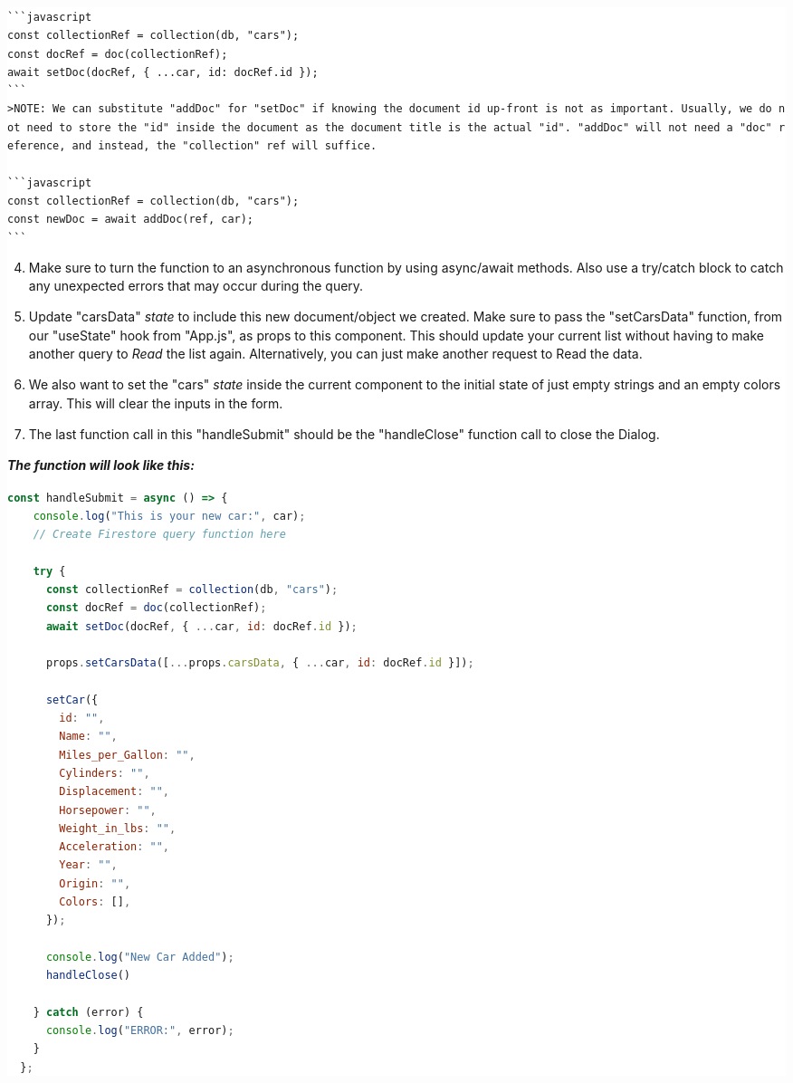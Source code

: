     ```javascript
    const collectionRef = collection(db, "cars");
    const docRef = doc(collectionRef);
    await setDoc(docRef, { ...car, id: docRef.id });
    ```
    >NOTE: We can substitute "addDoc" for "setDoc" if knowing the document id up-front is not as important. Usually, we do not need to store the "id" inside the document as the document title is the actual "id". "addDoc" will not need a "doc" reference, and instead, the "collection" ref will suffice.

    ```javascript
    const collectionRef = collection(db, "cars");
    const newDoc = await addDoc(ref, car);
    ```

4. Make sure to turn the function to an asynchronous function by using async/await methods. Also use a try/catch block to catch any unexpected errors that may occur during the query.

5. Update "carsData" *state* to include this new document/object we created. Make sure to pass the "setCarsData" function, from our "useState" hook from "App.js", as props to this component. This should update your current list without having to make another query to *Read* the list again. Alternatively, you can just make another request to Read the data.

6. We also want to set the "cars" *state* inside the current component to the initial state of just empty strings and an empty colors array. This will clear the inputs in the form.

7. The last function call in this "handleSubmit" should be the "handleClose" function call to close the Dialog.

***The function will look like this:***

```javascript
const handleSubmit = async () => {
    console.log("This is your new car:", car);
    // Create Firestore query function here

    try {
      const collectionRef = collection(db, "cars");
      const docRef = doc(collectionRef);
      await setDoc(docRef, { ...car, id: docRef.id });

      props.setCarsData([...props.carsData, { ...car, id: docRef.id }]);

      setCar({
        id: "",
        Name: "",
        Miles_per_Gallon: "",
        Cylinders: "",
        Displacement: "",
        Horsepower: "",
        Weight_in_lbs: "",
        Acceleration: "",
        Year: "",
        Origin: "",
        Colors: [],
      });

      console.log("New Car Added");
      handleClose()

    } catch (error) {
      console.log("ERROR:", error);
    }
  };
```

